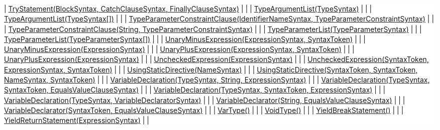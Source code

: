 | [TryStatement(BlockSyntax, CatchClauseSyntax, FinallyClauseSyntax)](TryStatement/README.md) | |
| [TypeArgumentList(TypeSyntax)](TypeArgumentList/README.md#2228539089) | |
| [TypeArgumentList(TypeSyntax\[\])](TypeArgumentList/README.md#2281643801) | |
| [TypeParameterConstraintClause(IdentifierNameSyntax, TypeParameterConstraintSyntax)](TypeParameterConstraintClause/README.md#619002212) | |
| [TypeParameterConstraintClause(String, TypeParameterConstraintSyntax)](TypeParameterConstraintClause/README.md#2244806971) | |
| [TypeParameterList(TypeParameterSyntax)](TypeParameterList/README.md#3386919544) | |
| [TypeParameterList(TypeParameterSyntax\[\])](TypeParameterList/README.md#1362679333) | |
| [UnaryMinusExpression(ExpressionSyntax, SyntaxToken)](UnaryMinusExpression/README.md#3534239726) | |
| [UnaryMinusExpression(ExpressionSyntax)](UnaryMinusExpression/README.md#2892557367) | |
| [UnaryPlusExpression(ExpressionSyntax, SyntaxToken)](UnaryPlusExpression/README.md#1083238039) | |
| [UnaryPlusExpression(ExpressionSyntax)](UnaryPlusExpression/README.md#3769179125) | |
| [UncheckedExpression(ExpressionSyntax)](UncheckedExpression/README.md#581773469) | |
| [UncheckedExpression(SyntaxToken, ExpressionSyntax, SyntaxToken)](UncheckedExpression/README.md#1917840557) | |
| [UsingStaticDirective(NameSyntax)](UsingStaticDirective/README.md#3383817532) | |
| [UsingStaticDirective(SyntaxToken, SyntaxToken, NameSyntax, SyntaxToken)](UsingStaticDirective/README.md#1460243000) | |
| [VariableDeclaration(TypeSyntax, String, ExpressionSyntax)](VariableDeclaration/README.md#506445895) | |
| [VariableDeclaration(TypeSyntax, SyntaxToken, EqualsValueClauseSyntax)](VariableDeclaration/README.md#2135840671) | |
| [VariableDeclaration(TypeSyntax, SyntaxToken, ExpressionSyntax)](VariableDeclaration/README.md#2343218715) | |
| [VariableDeclaration(TypeSyntax, VariableDeclaratorSyntax)](VariableDeclaration/README.md#2881605525) | |
| [VariableDeclarator(String, EqualsValueClauseSyntax)](VariableDeclarator/README.md#3843321046) | |
| [VariableDeclarator(SyntaxToken, EqualsValueClauseSyntax)](VariableDeclarator/README.md#928164902) | |
| [VarType()](VarType/README.md) | |
| [VoidType()](VoidType/README.md) | |
| [YieldBreakStatement()](YieldBreakStatement/README.md) | |
| [YieldReturnStatement(ExpressionSyntax)](YieldReturnStatement/README.md) | |

